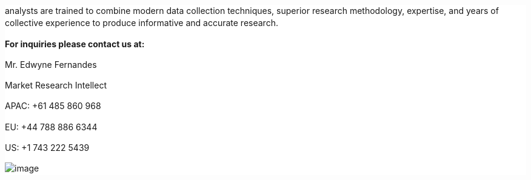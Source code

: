 analysts are trained to combine modern data collection techniques, superior research methodology, expertise, and years of collective experience to produce informative and accurate research.</span></p><p><strong>For inquiries please contact us at:</strong></p><p>Mr. Edwyne Fernandes</p><p>Market Research Intellect</p><p>APAC: +61 485 860 968</p><p>EU: +44 788 886 6344</p><p>US: +1 743 222 5439</p>
![image](https://github.com/user-attachments/assets/3575f2a0-0393-480e-93dc-5097a4001d69)

